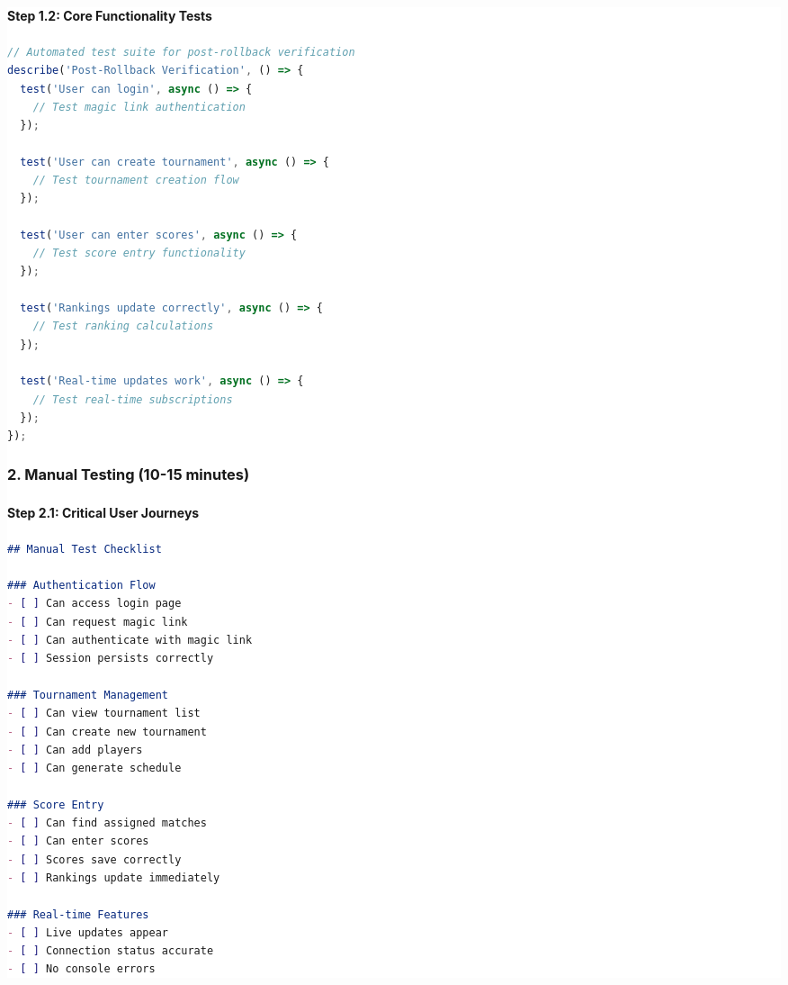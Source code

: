 #### Step 1.2: Core Functionality Tests
```typescript
// Automated test suite for post-rollback verification
describe('Post-Rollback Verification', () => {
  test('User can login', async () => {
    // Test magic link authentication
  });

  test('User can create tournament', async () => {
    // Test tournament creation flow
  });

  test('User can enter scores', async () => {
    // Test score entry functionality
  });

  test('Rankings update correctly', async () => {
    // Test ranking calculations
  });

  test('Real-time updates work', async () => {
    // Test real-time subscriptions
  });
});
```

### 2. Manual Testing (10-15 minutes)

#### Step 2.1: Critical User Journeys
```markdown
## Manual Test Checklist

### Authentication Flow
- [ ] Can access login page
- [ ] Can request magic link
- [ ] Can authenticate with magic link
- [ ] Session persists correctly

### Tournament Management
- [ ] Can view tournament list
- [ ] Can create new tournament
- [ ] Can add players
- [ ] Can generate schedule

### Score Entry
- [ ] Can find assigned matches
- [ ] Can enter scores
- [ ] Scores save correctly
- [ ] Rankings update immediately

### Real-time Features
- [ ] Live updates appear
- [ ] Connection status accurate
- [ ] No console errors
```

